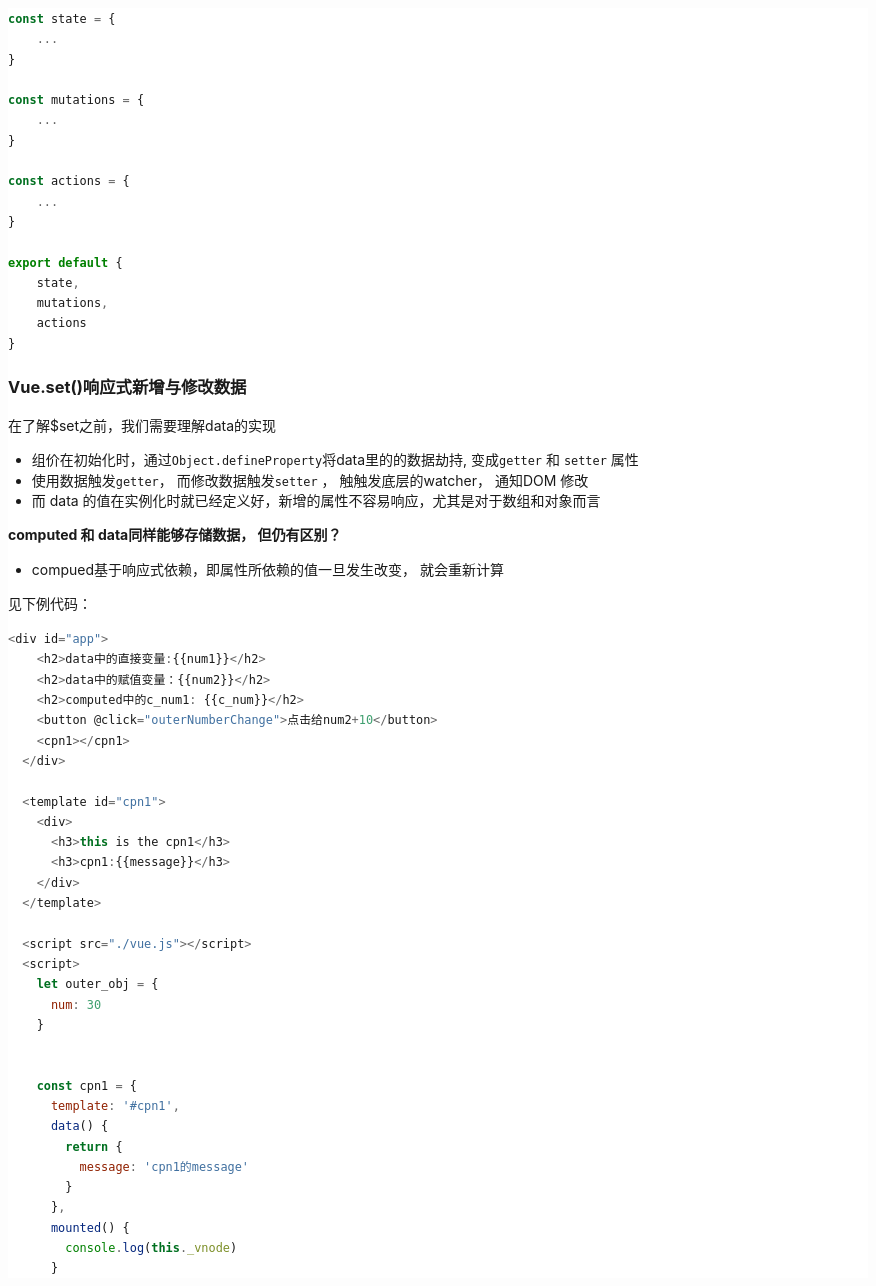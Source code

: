 ```javascript
const state = {
    ...
}

const mutations = {
    ...
} 

const actions = {
    ...
}
    
export default {
    state,
    mutations,
    actions
}
```

### Vue.set()响应式新增与修改数据

在了解$set之前，我们需要理解data的实现

- 组价在初始化时，通过`Object.defineProperty`将data里的的数据劫持, 变成`getter` 和 `setter` 属性
- 使用数据触发`getter`， 而修改数据触发`setter` ， 触触发底层的watcher， 通知DOM 修改
- 而 data 的值在实例化时就已经定义好，新增的属性不容易响应，尤其是对于数组和对象而言

**computed 和 data同样能够存储数据， 但仍有区别？**

- compued基于响应式依赖，即属性所依赖的值一旦发生改变， 就会重新计算

见下例代码：

```javascript
<div id="app">
    <h2>data中的直接变量:{{num1}}</h2>
    <h2>data中的赋值变量：{{num2}}</h2>
    <h2>computed中的c_num1: {{c_num}}</h2>
    <button @click="outerNumberChange">点击给num2+10</button>
    <cpn1></cpn1>
  </div>

  <template id="cpn1">
    <div>
      <h3>this is the cpn1</h3>
      <h3>cpn1:{{message}}</h3>
    </div>
  </template>

  <script src="./vue.js"></script>
  <script>
    let outer_obj = {
      num: 30
    }


    const cpn1 = {
      template: '#cpn1',
      data() {
        return {
          message: 'cpn1的message'
        }
      },
      mounted() {
        console.log(this._vnode) 
      }
```
